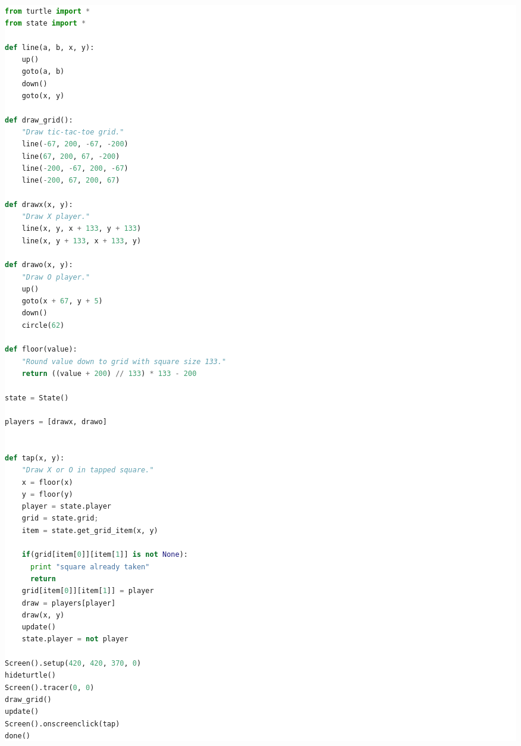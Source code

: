 ```python
from turtle import *
from state import *

def line(a, b, x, y):
    up()
    goto(a, b)
    down()
    goto(x, y)

def draw_grid():
    "Draw tic-tac-toe grid."
    line(-67, 200, -67, -200)
    line(67, 200, 67, -200)
    line(-200, -67, 200, -67)
    line(-200, 67, 200, 67)

def drawx(x, y):
    "Draw X player."
    line(x, y, x + 133, y + 133)
    line(x, y + 133, x + 133, y)

def drawo(x, y):
    "Draw O player."
    up()
    goto(x + 67, y + 5)
    down()
    circle(62)

def floor(value):
    "Round value down to grid with square size 133."
    return ((value + 200) // 133) * 133 - 200

state = State()

players = [drawx, drawo]


def tap(x, y):
    "Draw X or O in tapped square."
    x = floor(x)
    y = floor(y)
    player = state.player
    grid = state.grid;
    item = state.get_grid_item(x, y)
    
    if(grid[item[0]][item[1]] is not None):
      print "square already taken"
      return
    grid[item[0]][item[1]] = player
    draw = players[player]
    draw(x, y)
    update()
    state.player = not player
  
Screen().setup(420, 420, 370, 0)
hideturtle()
Screen().tracer(0, 0)
draw_grid()
update()
Screen().onscreenclick(tap)
done()
```

